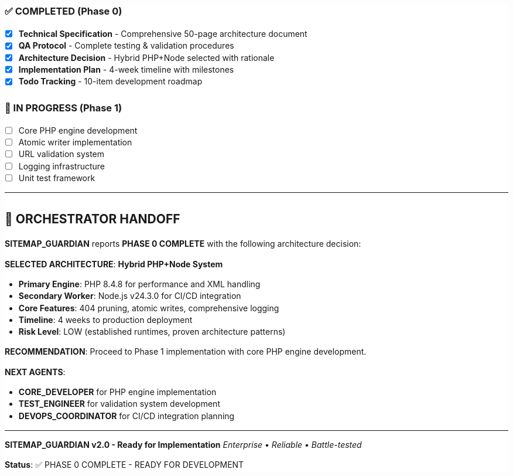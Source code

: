 ### ✅ COMPLETED (Phase 0)
- [x] **Technical Specification** - Comprehensive 50-page architecture document
- [x] **QA Protocol** - Complete testing & validation procedures  
- [x] **Architecture Decision** - Hybrid PHP+Node selected with rationale
- [x] **Implementation Plan** - 4-week timeline with milestones
- [x] **Todo Tracking** - 10-item development roadmap

### 🔄 IN PROGRESS (Phase 1)  
- [ ] Core PHP engine development
- [ ] Atomic writer implementation
- [ ] URL validation system
- [ ] Logging infrastructure
- [ ] Unit test framework

---

## 🎯 ORCHESTRATOR HANDOFF

**SITEMAP_GUARDIAN** reports **PHASE 0 COMPLETE** with the following architecture decision:

**SELECTED ARCHITECTURE**: **Hybrid PHP+Node System**
- **Primary Engine**: PHP 8.4.8 for performance and XML handling
- **Secondary Worker**: Node.js v24.3.0 for CI/CD integration
- **Core Features**: 404 pruning, atomic writes, comprehensive logging
- **Timeline**: 4 weeks to production deployment
- **Risk Level**: LOW (established runtimes, proven architecture patterns)

**RECOMMENDATION**: Proceed to Phase 1 implementation with core PHP engine development.

**NEXT AGENTS**: 
- **CORE_DEVELOPER** for PHP engine implementation
- **TEST_ENGINEER** for validation system development  
- **DEVOPS_COORDINATOR** for CI/CD integration planning

---

**SITEMAP_GUARDIAN v2.0 - Ready for Implementation**
*Enterprise • Reliable • Battle-tested*

**Status**: ✅ PHASE 0 COMPLETE - READY FOR DEVELOPMENT
